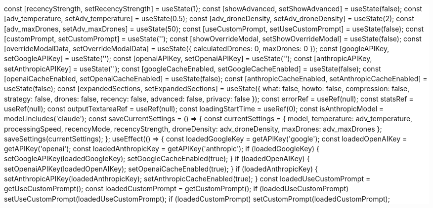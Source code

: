   const [recencyStrength, setRecencyStrength] = useState(1);
  const [showAdvanced, setShowAdvanced] = useState(false);  const [adv_temperature, setAdv_temperature] = useState(0.5);
  const [adv_droneDensity, setAdv_droneDensity] = useState(2);
  const [adv_maxDrones, setAdv_maxDrones] = useState(50);
  const [useCustomPrompt, setUseCustomPrompt] = useState(false);
  const [customPrompt, setCustomPrompt] = useState('');
  const [showOverrideModal, setShowOverrideModal] = useState(false);
  const [overrideModalData, setOverrideModalData] = useState({ 
    calculatedDrones: 0, 
    maxDrones: 0 
  });
  const [googleAPIKey, setGoogleAPIKey] = useState('');
  const [openaiAPIKey, setOpenaiAPIKey] = useState('');
  const [anthropicAPIKey, setAnthropicAPIKey] = useState('');
  const [googleCacheEnabled, setGoogleCacheEnabled] = useState(false);
  const [openaiCacheEnabled, setOpenaiCacheEnabled] = useState(false);
  const [anthropicCacheEnabled, setAnthropicCacheEnabled] = useState(false);
  const [expandedSections, setExpandedSections] = useState<ExpandedSections>({
    what: false,
    howto: false,
    compression: false,
    strategy: false,
    drones: false,
    recency: false,
    advanced: false,
    privacy: false
  });
  const errorRef = useRef<HTMLDivElement>(null);
  const statsRef = useRef<HTMLDivElement>(null);
  const outputTextareaRef = useRef<HTMLTextAreaElement>(null);
  const loadingStartTime = useRef<number>(0);
  const isAnthropicModel = model.includes('claude');
  const saveCurrentSettings = () => {
    const currentSettings = {
      model,
      temperature: adv_temperature,
      processingSpeed,
      recencyMode,
      recencyStrength,
      droneDensity: adv_droneDensity,
      maxDrones: adv_maxDrones
    };
    saveSettings(currentSettings);
  };
  useEffect(() => {    const loadedGoogleKey = getAPIKey('google');
    const loadedOpenAIKey = getAPIKey('openai');
    const loadedAnthropicKey = getAPIKey('anthropic');
    if (loadedGoogleKey) {
      setGoogleAPIKey(loadedGoogleKey);
      setGoogleCacheEnabled(true);
    }
    if (loadedOpenAIKey) {
      setOpenaiAPIKey(loadedOpenAIKey);
      setOpenaiCacheEnabled(true);
    }
    if (loadedAnthropicKey) {
      setAnthropicAPIKey(loadedAnthropicKey);
      setAnthropicCacheEnabled(true);
    }
    const loadedUseCustomPrompt = getUseCustomPrompt();
    const loadedCustomPrompt = getCustomPrompt();
    if (loadedUseCustomPrompt) setUseCustomPrompt(loadedUseCustomPrompt);
    if (loadedCustomPrompt) setCustomPrompt(loadedCustomPrompt);